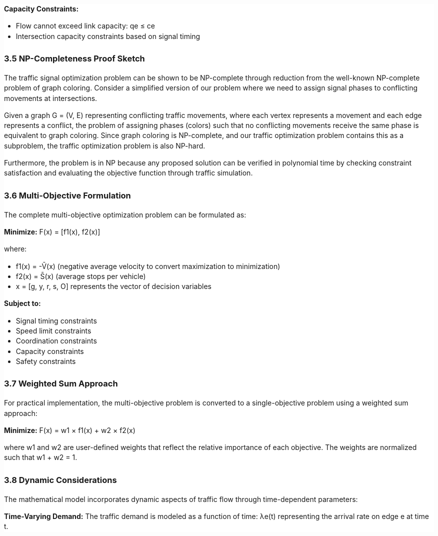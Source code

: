 **Capacity Constraints:**
- Flow cannot exceed link capacity: qe ≤ ce
- Intersection capacity constraints based on signal timing

### 3.5 NP-Completeness Proof Sketch

The traffic signal optimization problem can be shown to be NP-complete through reduction from the well-known NP-complete problem of graph coloring. Consider a simplified version of our problem where we need to assign signal phases to conflicting movements at intersections.

Given a graph G = (V, E) representing conflicting traffic movements, where each vertex represents a movement and each edge represents a conflict, the problem of assigning phases (colors) such that no conflicting movements receive the same phase is equivalent to graph coloring. Since graph coloring is NP-complete, and our traffic optimization problem contains this as a subproblem, the traffic optimization problem is also NP-hard.

Furthermore, the problem is in NP because any proposed solution can be verified in polynomial time by checking constraint satisfaction and evaluating the objective function through traffic simulation.

### 3.6 Multi-Objective Formulation

The complete multi-objective optimization problem can be formulated as:

**Minimize:** F(x) = [f1(x), f2(x)]

where:
- f1(x) = -V̄(x) (negative average velocity to convert maximization to minimization)
- f2(x) = S̄(x) (average stops per vehicle)
- x = [g, y, r, s, O] represents the vector of decision variables

**Subject to:**
- Signal timing constraints
- Speed limit constraints
- Coordination constraints
- Capacity constraints
- Safety constraints

### 3.7 Weighted Sum Approach

For practical implementation, the multi-objective problem is converted to a single-objective problem using a weighted sum approach:

**Minimize:** F(x) = w1 × f1(x) + w2 × f2(x)

where w1 and w2 are user-defined weights that reflect the relative importance of each objective. The weights are normalized such that w1 + w2 = 1.

### 3.8 Dynamic Considerations

The mathematical model incorporates dynamic aspects of traffic flow through time-dependent parameters:

**Time-Varying Demand:**
The traffic demand is modeled as a function of time: λe(t) representing the arrival rate on edge e at time t.
